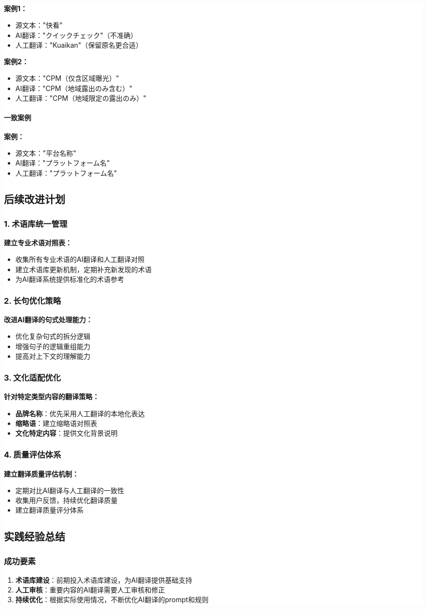 **案例1：**
- 源文本："快看"
- AI翻译："クイックチェック"（不准确）
- 人工翻译："Kuaikan"（保留原名更合适）

**案例2：**
- 源文本："CPM（仅含区域曝光）"
- AI翻译："CPM（地域露出のみ含む）"
- 人工翻译："CPM（地域限定の露出のみ）"

#### 一致案例

**案例：**
- 源文本："平台名称"
- AI翻译："プラットフォーム名"
- 人工翻译："プラットフォーム名"

## 后续改进计划

### 1. 术语库统一管理

**建立专业术语对照表：**
- 收集所有专业术语的AI翻译和人工翻译对照
- 建立术语库更新机制，定期补充新发现的术语
- 为AI翻译系统提供标准化的术语参考

### 2. 长句优化策略

**改进AI翻译的句式处理能力：**
- 优化复杂句式的拆分逻辑
- 增强句子的逻辑重组能力
- 提高对上下文的理解能力

### 3. 文化适配优化

**针对特定类型内容的翻译策略：**
- **品牌名称**：优先采用人工翻译的本地化表达
- **缩略语**：建立缩略语对照表
- **文化特定内容**：提供文化背景说明

### 4. 质量评估体系

**建立翻译质量评估机制：**
- 定期对比AI翻译与人工翻译的一致性
- 收集用户反馈，持续优化翻译质量
- 建立翻译质量评分体系

## 实践经验总结

### 成功要素

1. **术语库建设**：前期投入术语库建设，为AI翻译提供基础支持
2. **人工审核**：重要内容的AI翻译需要人工审核和修正
3. **持续优化**：根据实际使用情况，不断优化AI翻译的prompt和规则
